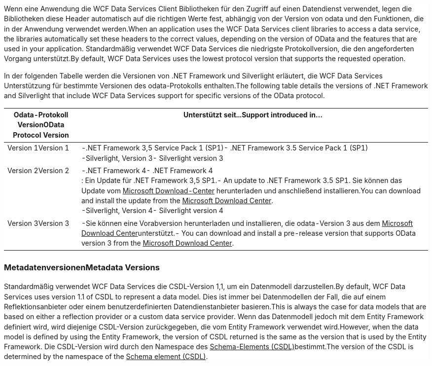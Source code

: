  <span data-ttu-id="dfb7b-178">Wenn eine Anwendung die WCF Data Services Client Bibliotheken für den Zugriff auf einen Datendienst verwendet, legen die Bibliotheken diese Header automatisch auf die richtigen Werte fest, abhängig von der Version von odata und den Funktionen, die in der Anwendung verwendet werden.</span><span class="sxs-lookup"><span data-stu-id="dfb7b-178">When an application uses the WCF Data Services client libraries to access a data service, the libraries automatically set these headers to the correct values, depending on the version of OData and the features that are used in your application.</span></span> <span data-ttu-id="dfb7b-179">Standardmäßig verwendet WCF Data Services die niedrigste Protokollversion, die den angeforderten Vorgang unterstützt.</span><span class="sxs-lookup"><span data-stu-id="dfb7b-179">By default, WCF Data Services uses the lowest protocol version that supports the requested operation.</span></span>

 <span data-ttu-id="dfb7b-180">In der folgenden Tabelle werden die Versionen von .NET Framework und Silverlight erläutert, die WCF Data Services Unterstützung für bestimmte Versionen des odata-Protokolls enthalten.</span><span class="sxs-lookup"><span data-stu-id="dfb7b-180">The following table details the versions of .NET Framework and Silverlight that include WCF Data Services support for specific versions of the OData protocol.</span></span>

|<span data-ttu-id="dfb7b-181">Odata-Protokoll Version</span><span class="sxs-lookup"><span data-stu-id="dfb7b-181">OData Protocol Version</span></span>|<span data-ttu-id="dfb7b-182">Unterstützt seit...</span><span class="sxs-lookup"><span data-stu-id="dfb7b-182">Support introduced in…</span></span>|
|-----------------------------------------------------------------------------------|----------------------------|
|<span data-ttu-id="dfb7b-183">Version 1</span><span class="sxs-lookup"><span data-stu-id="dfb7b-183">Version 1</span></span>|<span data-ttu-id="dfb7b-184">-.NET Framework 3,5 Service Pack 1 (SP1)</span><span class="sxs-lookup"><span data-stu-id="dfb7b-184">-   .NET Framework 3.5 Service Pack 1 (SP1)</span></span><br /><span data-ttu-id="dfb7b-185">-Silverlight, Version 3</span><span class="sxs-lookup"><span data-stu-id="dfb7b-185">-   Silverlight version 3</span></span>|
|<span data-ttu-id="dfb7b-186">Version 2</span><span class="sxs-lookup"><span data-stu-id="dfb7b-186">Version 2</span></span>|<span data-ttu-id="dfb7b-187">-.NET Framework 4</span><span class="sxs-lookup"><span data-stu-id="dfb7b-187">-   .NET Framework 4</span></span><br /><span data-ttu-id="dfb7b-188">: Ein Update für .NET Framework 3,5 SP1.</span><span class="sxs-lookup"><span data-stu-id="dfb7b-188">-   An update to .NET Framework 3.5 SP1.</span></span> <span data-ttu-id="dfb7b-189">Sie können das Update vom [Microsoft Download-Center](https://go.microsoft.com/fwlink/?LinkId=158125) herunterladen und anschließend installieren.</span><span class="sxs-lookup"><span data-stu-id="dfb7b-189">You can download and install the update from the [Microsoft Download Center](https://go.microsoft.com/fwlink/?LinkId=158125).</span></span><br /><span data-ttu-id="dfb7b-190">-Silverlight, Version 4</span><span class="sxs-lookup"><span data-stu-id="dfb7b-190">-   Silverlight version 4</span></span>|
|<span data-ttu-id="dfb7b-191">Version 3</span><span class="sxs-lookup"><span data-stu-id="dfb7b-191">Version 3</span></span>|<span data-ttu-id="dfb7b-192">-Sie können eine Vorabversion herunterladen und installieren, die odata-Version 3 aus dem [Microsoft Download Center](https://go.microsoft.com/fwlink/?LinkId=203885)unterstützt.</span><span class="sxs-lookup"><span data-stu-id="dfb7b-192">-   You can download and install a pre-release version that supports OData version 3 from the [Microsoft Download Center](https://go.microsoft.com/fwlink/?LinkId=203885).</span></span>|

### <a name="metadata-versions"></a><span data-ttu-id="dfb7b-193">Metadatenversionen</span><span class="sxs-lookup"><span data-stu-id="dfb7b-193">Metadata Versions</span></span>
 <span data-ttu-id="dfb7b-194">Standardmäßig verwendet WCF Data Services die CSDL-Version 1,1, um ein Datenmodell darzustellen.</span><span class="sxs-lookup"><span data-stu-id="dfb7b-194">By default, WCF Data Services uses version 1.1 of CSDL to represent a data model.</span></span> <span data-ttu-id="dfb7b-195">Dies ist immer bei Datenmodellen der Fall, die auf einem Reflektionsanbieter oder einem benutzerdefinierten Datendienstanbieter basieren.</span><span class="sxs-lookup"><span data-stu-id="dfb7b-195">This is always the case for data models that are based on either a reflection provider or a custom data service provider.</span></span> <span data-ttu-id="dfb7b-196">Wenn das Datenmodell jedoch mit dem Entity Framework definiert wird, wird diejenige CSDL-Version zurückgegeben, die vom Entity Framework verwendet wird.</span><span class="sxs-lookup"><span data-stu-id="dfb7b-196">However, when the data model is defined by using the Entity Framework, the version of CSDL returned is the same as the version that is used by the Entity Framework.</span></span> <span data-ttu-id="dfb7b-197">Die CSDL-Version wird durch den Namespace des [Schema-Elements (CSDL)](/ef/ef6/modeling/designer/advanced/edmx/csdl-spec#schema-element-csdl)bestimmt.</span><span class="sxs-lookup"><span data-stu-id="dfb7b-197">The version of the CSDL is determined by the namespace of the [Schema element (CSDL)](/ef/ef6/modeling/designer/advanced/edmx/csdl-spec#schema-element-csdl).</span></span>
